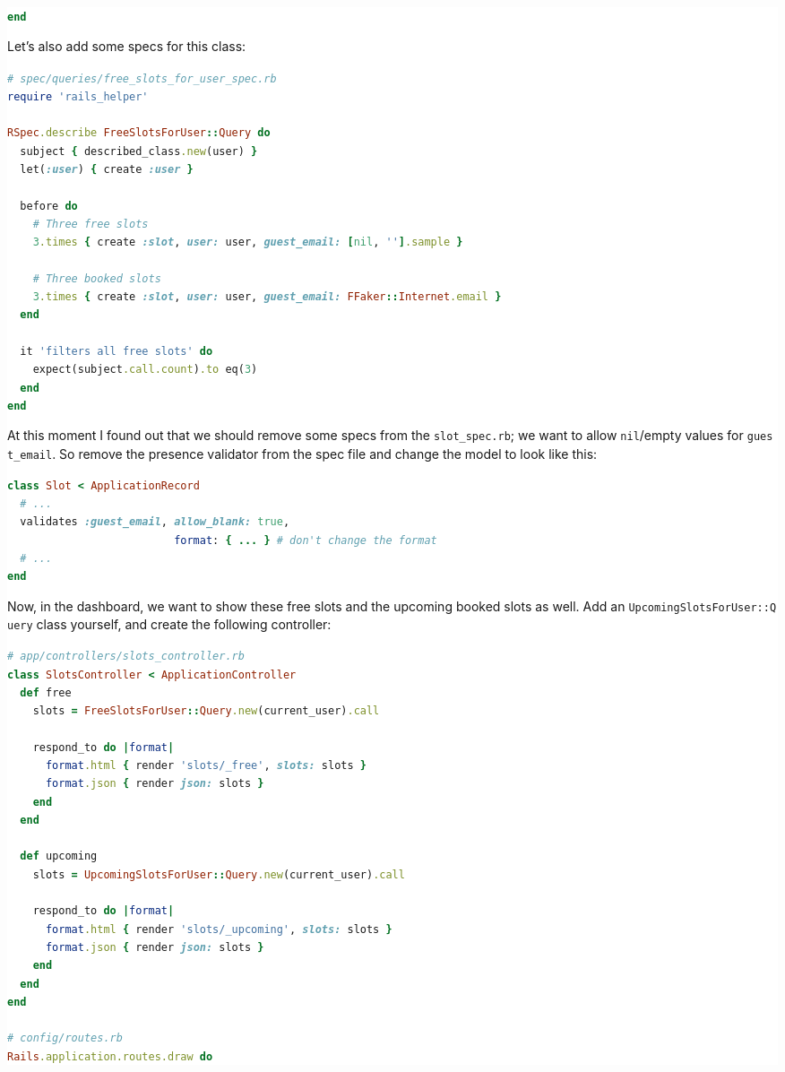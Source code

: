 ```ruby
end
```

Let’s also add some specs for this class:

```ruby
# spec/queries/free_slots_for_user_spec.rb
require 'rails_helper'

RSpec.describe FreeSlotsForUser::Query do
  subject { described_class.new(user) }
  let(:user) { create :user }

  before do
    # Three free slots
    3.times { create :slot, user: user, guest_email: [nil, ''].sample }

    # Three booked slots
    3.times { create :slot, user: user, guest_email: FFaker::Internet.email }
  end

  it 'filters all free slots' do
    expect(subject.call.count).to eq(3)
  end
end
```

At this moment I found out that we should remove some specs from the `slot_spec.rb`; we want to allow `nil`/empty values for `guest_email`. So remove the presence validator from the spec file and change the model to look like this:

```ruby
class Slot < ApplicationRecord
  # ...
  validates :guest_email, allow_blank: true,
                          format: { ... } # don't change the format
  # ...
end
```

Now, in the dashboard, we want to show these free slots and the upcoming booked slots as well. Add an `UpcomingSlotsForUser::Query` class yourself, and create the following controller:

```ruby
# app/controllers/slots_controller.rb
class SlotsController < ApplicationController
  def free
    slots = FreeSlotsForUser::Query.new(current_user).call

    respond_to do |format|
      format.html { render 'slots/_free', slots: slots }
      format.json { render json: slots }
    end
  end

  def upcoming
    slots = UpcomingSlotsForUser::Query.new(current_user).call

    respond_to do |format|
      format.html { render 'slots/_upcoming', slots: slots }
      format.json { render json: slots }
    end
  end
end

# config/routes.rb
Rails.application.routes.draw do
```